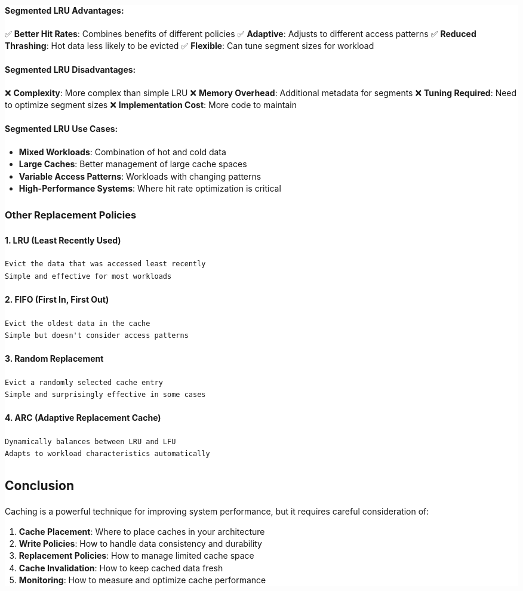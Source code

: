 #### Segmented LRU Advantages:
✅ **Better Hit Rates**: Combines benefits of different policies
✅ **Adaptive**: Adjusts to different access patterns
✅ **Reduced Thrashing**: Hot data less likely to be evicted
✅ **Flexible**: Can tune segment sizes for workload

#### Segmented LRU Disadvantages:
❌ **Complexity**: More complex than simple LRU
❌ **Memory Overhead**: Additional metadata for segments
❌ **Tuning Required**: Need to optimize segment sizes
❌ **Implementation Cost**: More code to maintain

#### Segmented LRU Use Cases:
- **Mixed Workloads**: Combination of hot and cold data
- **Large Caches**: Better management of large cache spaces
- **Variable Access Patterns**: Workloads with changing patterns
- **High-Performance Systems**: Where hit rate optimization is critical

### Other Replacement Policies

#### 1. LRU (Least Recently Used)
```
Evict the data that was accessed least recently
Simple and effective for most workloads
```

#### 2. FIFO (First In, First Out)
```
Evict the oldest data in the cache
Simple but doesn't consider access patterns
```

#### 3. Random Replacement
```
Evict a randomly selected cache entry
Simple and surprisingly effective in some cases
```

#### 4. ARC (Adaptive Replacement Cache)
```
Dynamically balances between LRU and LFU
Adapts to workload characteristics automatically
```

## Conclusion

Caching is a powerful technique for improving system performance, but it requires careful consideration of:

1. **Cache Placement**: Where to place caches in your architecture
2. **Write Policies**: How to handle data consistency and durability
3. **Replacement Policies**: How to manage limited cache space
4. **Cache Invalidation**: How to keep cached data fresh
5. **Monitoring**: How to measure and optimize cache performance
